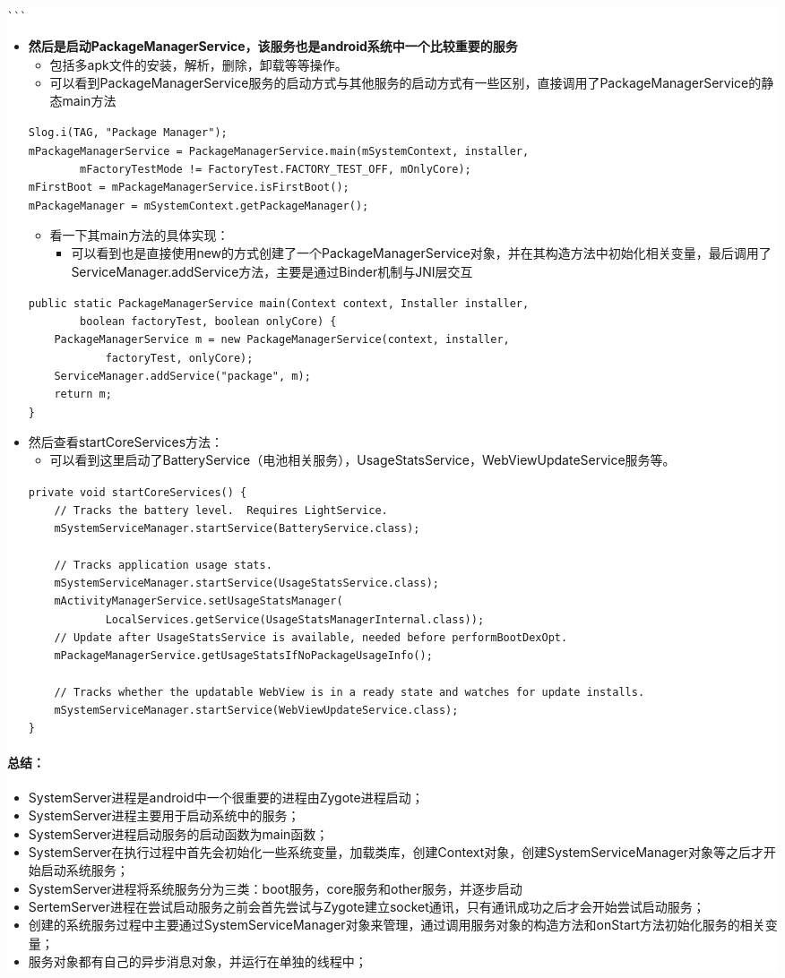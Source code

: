     ```
- **然后是启动PackageManagerService，该服务也是android系统中一个比较重要的服务**
    - 包括多apk文件的安装，解析，删除，卸载等等操作。
    - 可以看到PackageManagerService服务的启动方式与其他服务的启动方式有一些区别，直接调用了PackageManagerService的静态main方法
    ```
    Slog.i(TAG, "Package Manager");
    mPackageManagerService = PackageManagerService.main(mSystemContext, installer,
            mFactoryTestMode != FactoryTest.FACTORY_TEST_OFF, mOnlyCore);
    mFirstBoot = mPackageManagerService.isFirstBoot();
    mPackageManager = mSystemContext.getPackageManager();
    ```
    - 看一下其main方法的具体实现：
        - 可以看到也是直接使用new的方式创建了一个PackageManagerService对象，并在其构造方法中初始化相关变量，最后调用了ServiceManager.addService方法，主要是通过Binder机制与JNI层交互
    ```
    public static PackageManagerService main(Context context, Installer installer,
            boolean factoryTest, boolean onlyCore) {
        PackageManagerService m = new PackageManagerService(context, installer,
                factoryTest, onlyCore);
        ServiceManager.addService("package", m);
        return m;
    }
    ```
- 然后查看startCoreServices方法：
    - 可以看到这里启动了BatteryService（电池相关服务），UsageStatsService，WebViewUpdateService服务等。
    ```
    private void startCoreServices() {
        // Tracks the battery level.  Requires LightService.
        mSystemServiceManager.startService(BatteryService.class);
    
        // Tracks application usage stats.
        mSystemServiceManager.startService(UsageStatsService.class);
        mActivityManagerService.setUsageStatsManager(
                LocalServices.getService(UsageStatsManagerInternal.class));
        // Update after UsageStatsService is available, needed before performBootDexOpt.
        mPackageManagerService.getUsageStatsIfNoPackageUsageInfo();
    
        // Tracks whether the updatable WebView is in a ready state and watches for update installs.
        mSystemServiceManager.startService(WebViewUpdateService.class);
    }
    ```

#### 总结：
- SystemServer进程是android中一个很重要的进程由Zygote进程启动；
- SystemServer进程主要用于启动系统中的服务；
- SystemServer进程启动服务的启动函数为main函数；
- SystemServer在执行过程中首先会初始化一些系统变量，加载类库，创建Context对象，创建SystemServiceManager对象等之后才开始启动系统服务；
- SystemServer进程将系统服务分为三类：boot服务，core服务和other服务，并逐步启动
- SertemServer进程在尝试启动服务之前会首先尝试与Zygote建立socket通讯，只有通讯成功之后才会开始尝试启动服务；
- 创建的系统服务过程中主要通过SystemServiceManager对象来管理，通过调用服务对象的构造方法和onStart方法初始化服务的相关变量；
- 服务对象都有自己的异步消息对象，并运行在单独的线程中；
